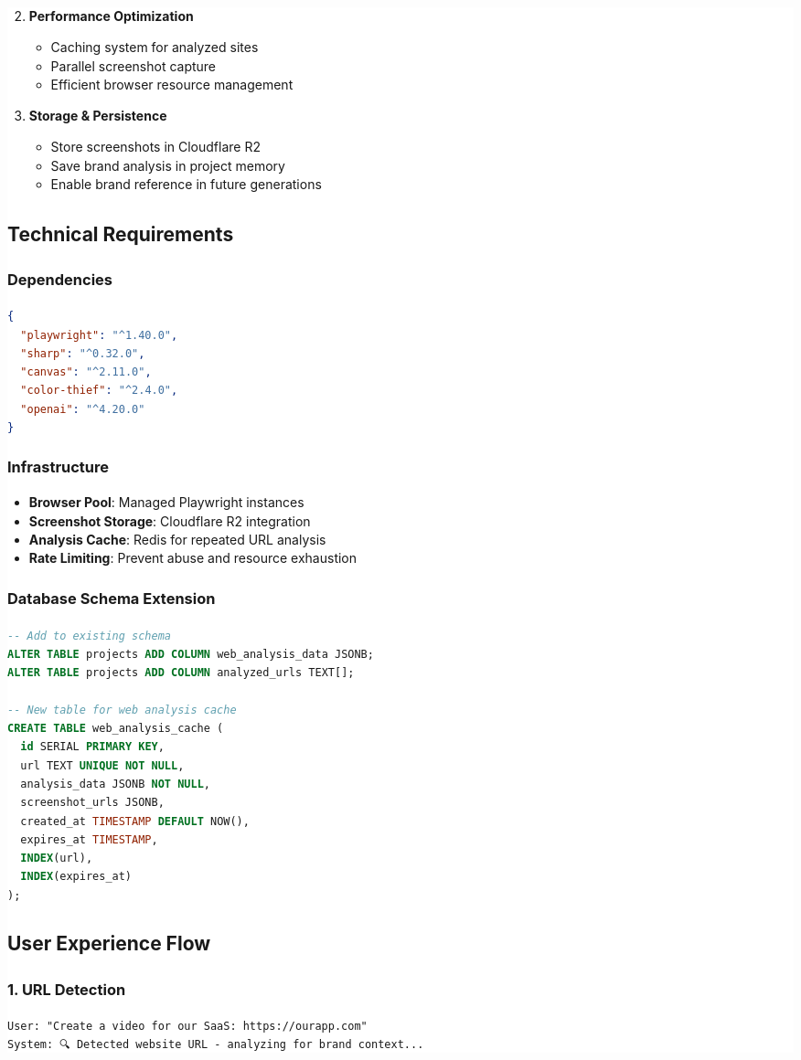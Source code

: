 2. **Performance Optimization**
   - Caching system for analyzed sites
   - Parallel screenshot capture
   - Efficient browser resource management

3. **Storage & Persistence**
   - Store screenshots in Cloudflare R2
   - Save brand analysis in project memory
   - Enable brand reference in future generations

## Technical Requirements

### Dependencies
```json
{
  "playwright": "^1.40.0",
  "sharp": "^0.32.0",
  "canvas": "^2.11.0",
  "color-thief": "^2.4.0",
  "openai": "^4.20.0"
}
```

### Infrastructure
- **Browser Pool**: Managed Playwright instances
- **Screenshot Storage**: Cloudflare R2 integration
- **Analysis Cache**: Redis for repeated URL analysis
- **Rate Limiting**: Prevent abuse and resource exhaustion

### Database Schema Extension
```sql
-- Add to existing schema
ALTER TABLE projects ADD COLUMN web_analysis_data JSONB;
ALTER TABLE projects ADD COLUMN analyzed_urls TEXT[];

-- New table for web analysis cache
CREATE TABLE web_analysis_cache (
  id SERIAL PRIMARY KEY,
  url TEXT UNIQUE NOT NULL,
  analysis_data JSONB NOT NULL,
  screenshot_urls JSONB,
  created_at TIMESTAMP DEFAULT NOW(),
  expires_at TIMESTAMP,
  INDEX(url),
  INDEX(expires_at)
);
```

## User Experience Flow

### 1. URL Detection
```
User: "Create a video for our SaaS: https://ourapp.com"
System: 🔍 Detected website URL - analyzing for brand context...
```
